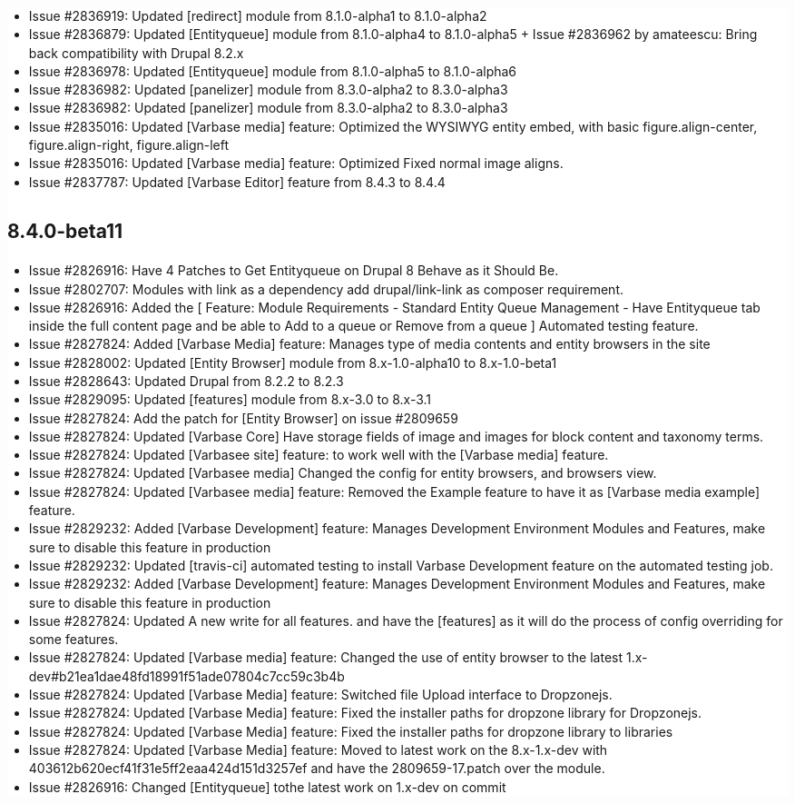 * Issue #2836919: Updated [redirect] module from 8.1.0-alpha1 to 8.1.0-alpha2
* Issue #2836879: Updated [Entityqueue] module from 8.1.0-alpha4 to 8.1.0-alpha5
                  + Issue #2836962 by amateescu: Bring back compatibility
                  with Drupal 8.2.x
* Issue #2836978: Updated [Entityqueue] module from 8.1.0-alpha5 to 8.1.0-alpha6
* Issue #2836982: Updated [panelizer] module from 8.3.0-alpha2 to 8.3.0-alpha3
* Issue #2836982: Updated [panelizer] module from 8.3.0-alpha2 to 8.3.0-alpha3
* Issue #2835016: Updated [Varbase media] feature: Optimized the WYSIWYG entity
                  embed, with basic figure.align-center, figure.align-right,
                  figure.align-left
* Issue #2835016: Updated [Varbase media] feature: Optimized Fixed normal
                  image aligns.
* Issue #2837787: Updated [Varbase Editor] feature from 8.4.3 to 8.4.4


## 8.4.0-beta11
* Issue #2826916: Have 4 Patches to Get Entityqueue on Drupal 8 Behave as it
                  Should Be.
* Issue #2802707: Modules with link as a dependency add drupal/link-link as
                  composer requirement.
* Issue #2826916: Added the [ Feature: Module Requirements - Standard Entity
                  Queue Management - Have Entityqueue tab inside the full
                  content page and be able to Add to a queue or Remove from a
                  queue ] Automated testing feature.
* Issue #2827824: Added [Varbase Media] feature: Manages type of media contents
                  and entity browsers in the site
* Issue #2828002: Updated [Entity Browser] module from 8.x-1.0-alpha10
                  to 8.x-1.0-beta1
* Issue #2828643: Updated Drupal from 8.2.2 to 8.2.3
* Issue #2829095: Updated [features] module from 8.x-3.0 to 8.x-3.1
* Issue #2827824: Add the patch for [Entity Browser] on issue #2809659
* Issue #2827824: Updated [Varbase Core] Have storage fields of image and images
                  for block content and taxonomy terms.
* Issue #2827824: Updated [Varbasee site] feature: to work well with the
                  [Varbase media] feature.
* Issue #2827824: Updated [Varbasee media] Changed the config for entity
                  browsers, and browsers view.
* Issue #2827824: Updated [Varbasee media] feature: Removed the Example feature
                  to have it as [Varbase media example] feature.
* Issue #2829232: Added [Varbase Development] feature: Manages Development
                  Environment Modules and Features, make sure to disable this
                  feature in production
* Issue #2829232: Updated [travis-ci] automated testing to install Varbase
                  Development feature on the automated testing job.
* Issue #2829232: Added [Varbase Development] feature: Manages Development
                  Environment Modules and Features, make sure to disable this
                  feature in production
* Issue #2827824: Updated A new write for all features. and have the [features]
                  as it will do the process of config overriding for some
                  features.
* Issue #2827824: Updated [Varbase media] feature: Changed the use of entity
                  browser to the latest
                  1.x-dev#b21ea1dae48fd18991f51ade07804c7cc59c3b4b
* Issue #2827824: Updated [Varbase Media] feature: Switched file Upload
                  interface to Dropzonejs.
* Issue #2827824: Updated [Varbase Media] feature: Fixed the installer paths
                  for dropzone library for Dropzonejs.
* Issue #2827824: Updated [Varbase Media] feature: Fixed the installer paths
                  for dropzone library to libraries
* Issue #2827824: Updated [Varbase Media] feature: Moved to latest work on the
                  8.x-1.x-dev with 403612b620ecf41f31e5ff2eaa424d151d3257ef
                  and have the 2809659-17.patch over the module.
* Issue #2826916: Changed [Entityqueue] tothe latest work on 1.x-dev on commit